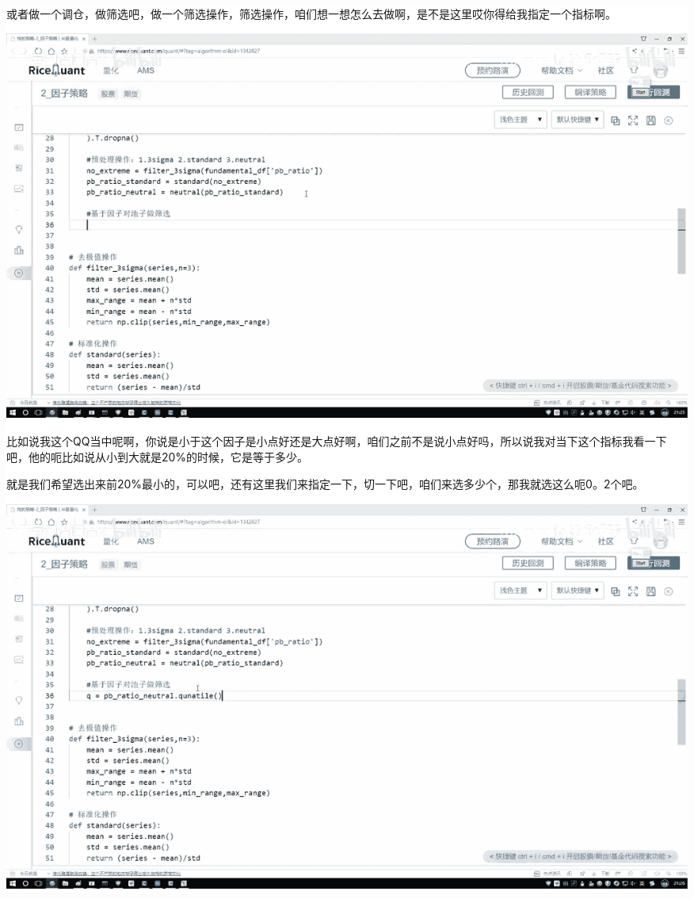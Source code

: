 或者做一个调仓，做筛选吧，做一个筛选操作，筛选操作，咱们想一想怎么去做啊，是不是这里哎你得给我指定一个指标啊。



![](img/0681f1444e29b78e54e8979b51035e21_48.png)

比如说我这个QQ当中呢啊，你说是小于这个因子是小点好还是大点好啊，咱们之前不是说小点好吗，所以说我对当下这个指标我看一下吧，他的呃比如说从小到大就是20%的时候，它是等于多少。

就是我们希望选出来前20%最小的，可以吧，还有这里我们来指定一下，切一下吧，咱们来选多少个，那我就选这么呃0。2个吧。



![](img/0681f1444e29b78e54e8979b51035e21_50.png)
